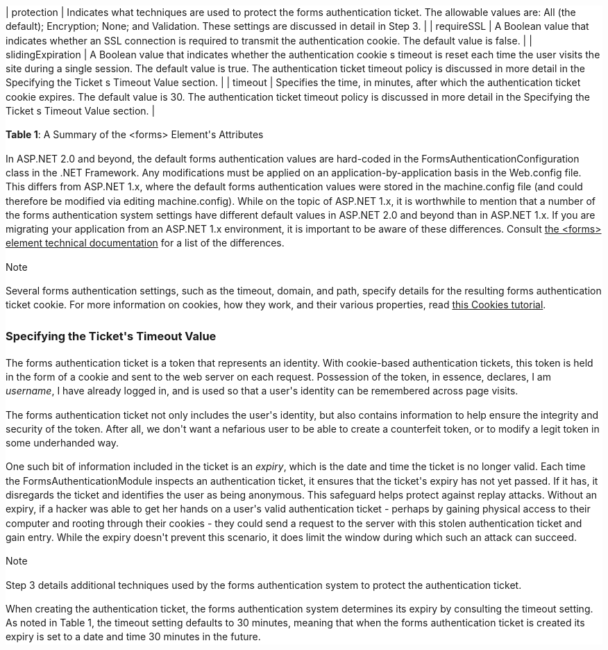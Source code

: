 |         protection         |                                                                                                                                            Indicates what techniques are used to protect the forms authentication ticket. The allowable values are: All (the default); Encryption; None; and Validation. These settings are discussed in detail in Step 3.                                                                                                                                            |
|         requireSSL         |                                                                                                                                                                                A Boolean value that indicates whether an SSL connection is required to transmit the authentication cookie. The default value is false.                                                                                                                                                                                |
|     slidingExpiration      |                                                                                                 A Boolean value that indicates whether the authentication cookie s timeout is reset each time the user visits the site during a single session. The default value is true. The authentication ticket timeout policy is discussed in more detail in the Specifying the Ticket s Timeout Value section.                                                                                                 |
|          timeout           |                                                                                                                               Specifies the time, in minutes, after which the authentication ticket cookie expires. The default value is 30. The authentication ticket timeout policy is discussed in more detail in the Specifying the Ticket s Timeout Value section.                                                                                                                               |

**Table 1**: A Summary of the &lt;forms&gt; Element's Attributes

In ASP.NET 2.0 and beyond, the default forms authentication values are hard-coded in the FormsAuthenticationConfiguration class in the .NET Framework. Any modifications must be applied on an application-by-application basis in the Web.config file. This differs from ASP.NET 1.x, where the default forms authentication values were stored in the machine.config file (and could therefore be modified via editing machine.config). While on the topic of ASP.NET 1.x, it is worthwhile to mention that a number of the forms authentication system settings have different default values in ASP.NET 2.0 and beyond than in ASP.NET 1.x. If you are migrating your application from an ASP.NET 1.x environment, it is important to be aware of these differences. Consult [the &lt;forms&gt; element technical documentation](https://msdn.microsoft.com/library/1d3t3c61.aspx) for a list of the differences.

> [!NOTE]
> Several forms authentication settings, such as the timeout, domain, and path, specify details for the resulting forms authentication ticket cookie. For more information on cookies, how they work, and their various properties, read [this Cookies tutorial](http://www.quirksmode.org/js/cookies.html).


### Specifying the Ticket's Timeout Value

The forms authentication ticket is a token that represents an identity. With cookie-based authentication tickets, this token is held in the form of a cookie and sent to the web server on each request. Possession of the token, in essence, declares, I am *username*, I have already logged in, and is used so that a user's identity can be remembered across page visits.

The forms authentication ticket not only includes the user's identity, but also contains information to help ensure the integrity and security of the token. After all, we don't want a nefarious user to be able to create a counterfeit token, or to modify a legit token in some underhanded way.

One such bit of information included in the ticket is an *expiry*, which is the date and time the ticket is no longer valid. Each time the FormsAuthenticationModule inspects an authentication ticket, it ensures that the ticket's expiry has not yet passed. If it has, it disregards the ticket and identifies the user as being anonymous. This safeguard helps protect against replay attacks. Without an expiry, if a hacker was able to get her hands on a user's valid authentication ticket - perhaps by gaining physical access to their computer and rooting through their cookies - they could send a request to the server with this stolen authentication ticket and gain entry. While the expiry doesn't prevent this scenario, it does limit the window during which such an attack can succeed.

> [!NOTE]
> Step 3 details additional techniques used by the forms authentication system to protect the authentication ticket.


When creating the authentication ticket, the forms authentication system determines its expiry by consulting the timeout setting. As noted in Table 1, the timeout setting defaults to 30 minutes, meaning that when the forms authentication ticket is created its expiry is set to a date and time 30 minutes in the future.
